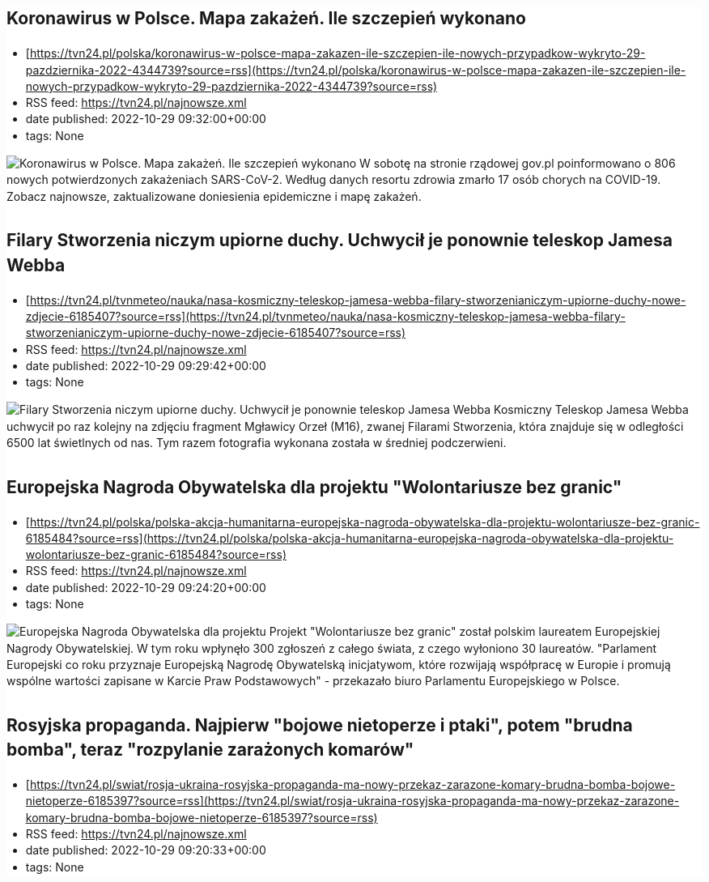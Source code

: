 ## Koronawirus w Polsce. Mapa zakażeń. Ile szczepień wykonano
 - [https://tvn24.pl/polska/koronawirus-w-polsce-mapa-zakazen-ile-szczepien-ile-nowych-przypadkow-wykryto-29-pazdziernika-2022-4344739?source=rss](https://tvn24.pl/polska/koronawirus-w-polsce-mapa-zakazen-ile-szczepien-ile-nowych-przypadkow-wykryto-29-pazdziernika-2022-4344739?source=rss)
 - RSS feed: https://tvn24.pl/najnowsze.xml
 - date published: 2022-10-29 09:32:00+00:00
 - tags: None

<img alt="Koronawirus w Polsce. Mapa zakażeń. Ile szczepień wykonano" src="https://tvn24.pl/najnowsze/cdn-zdjecie-mxhtnm-2910-covid-dzienny-bilans-6185478/alternates/LANDSCAPE_1280" />
    W sobotę na stronie rządowej gov.pl poinformowano o 806 nowych potwierdzonych zakażeniach SARS-CoV-2. Według danych resortu zdrowia zmarło 17 osób chorych na COVID-19. Zobacz najnowsze, zaktualizowane doniesienia epidemiczne i mapę zakażeń.

## Filary Stworzenia niczym upiorne duchy. Uchwycił je ponownie teleskop Jamesa Webba
 - [https://tvn24.pl/tvnmeteo/nauka/nasa-kosmiczny-teleskop-jamesa-webba-filary-stworzenianiczym-upiorne-duchy-nowe-zdjecie-6185407?source=rss](https://tvn24.pl/tvnmeteo/nauka/nasa-kosmiczny-teleskop-jamesa-webba-filary-stworzenianiczym-upiorne-duchy-nowe-zdjecie-6185407?source=rss)
 - RSS feed: https://tvn24.pl/najnowsze.xml
 - date published: 2022-10-29 09:29:42+00:00
 - tags: None

<img alt="Filary Stworzenia niczym upiorne duchy. Uchwycił je ponownie teleskop Jamesa Webba" src="https://tvn24.pl/tvnmeteo/najnowsze/cdn-zdjecie-ridawk-filary-stworzeniaw-obiektywie-teleskopu-jamesa-webba-6185436/alternates/LANDSCAPE_1280" />
    Kosmiczny Teleskop Jamesa Webba uchwycił po raz kolejny na zdjęciu fragment Mgławicy Orzeł (M16), zwanej Filarami Stworzenia, która znajduje się w odległości 6500 lat świetlnych od nas. Tym razem fotografia wykonana została w średniej podczerwieni.

## Europejska Nagroda Obywatelska dla projektu "Wolontariusze bez granic"
 - [https://tvn24.pl/polska/polska-akcja-humanitarna-europejska-nagroda-obywatelska-dla-projektu-wolontariusze-bez-granic-6185484?source=rss](https://tvn24.pl/polska/polska-akcja-humanitarna-europejska-nagroda-obywatelska-dla-projektu-wolontariusze-bez-granic-6185484?source=rss)
 - RSS feed: https://tvn24.pl/najnowsze.xml
 - date published: 2022-10-29 09:24:20+00:00
 - tags: None

<img alt="Europejska Nagroda Obywatelska dla projektu " src="https://tvn24.pl/najnowsze/cdn-zdjecie-3vrh3a-ceremonia-wreczenia-medalu-europejskiej-nagrody-obywatelskiej-6185490/alternates/LANDSCAPE_1280" />
    Projekt "Wolontariusze bez granic" został polskim laureatem Europejskiej Nagrody Obywatelskiej. W tym roku wpłynęło 300 zgłoszeń z całego świata, z czego wyłoniono 30 laureatów. "Parlament Europejski co roku przyznaje Europejską Nagrodę Obywatelską inicjatywom, które rozwijają współpracę w Europie i promują wspólne wartości zapisane w Karcie Praw Podstawowych" - przekazało biuro Parlamentu Europejskiego w Polsce.

## Rosyjska propaganda. Najpierw "bojowe nietoperze i ptaki", potem "brudna bomba", teraz "rozpylanie zarażonych komarów"
 - [https://tvn24.pl/swiat/rosja-ukraina-rosyjska-propaganda-ma-nowy-przekaz-zarazone-komary-brudna-bomba-bojowe-nietoperze-6185397?source=rss](https://tvn24.pl/swiat/rosja-ukraina-rosyjska-propaganda-ma-nowy-przekaz-zarazone-komary-brudna-bomba-bojowe-nietoperze-6185397?source=rss)
 - RSS feed: https://tvn24.pl/najnowsze.xml
 - date published: 2022-10-29 09:20:33+00:00
 - tags: None
